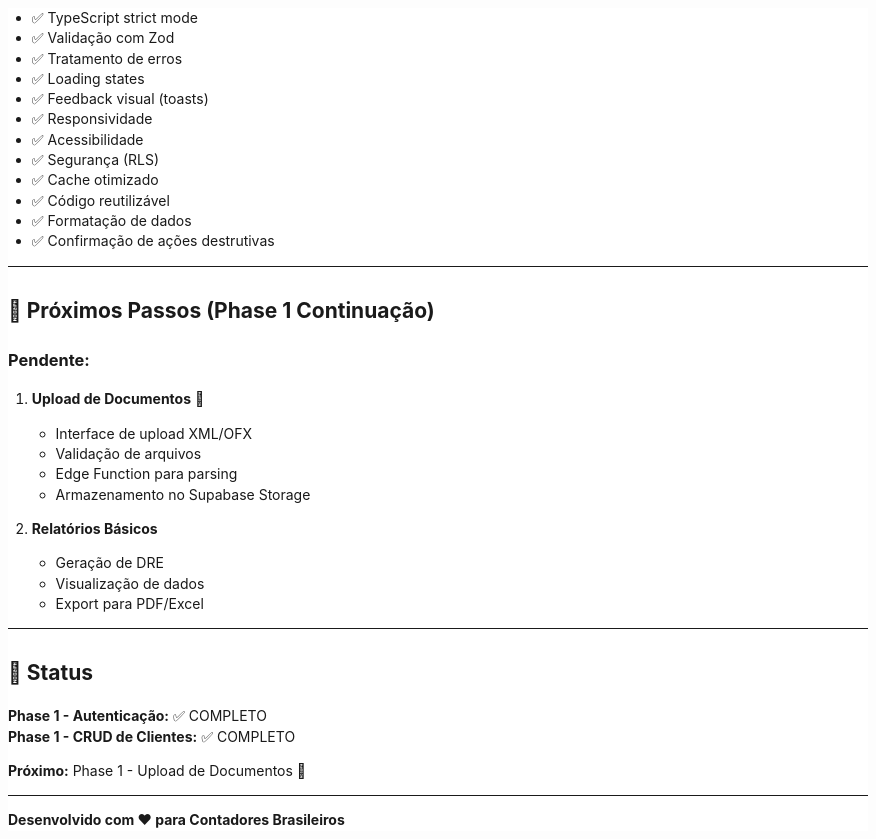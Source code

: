 - ✅ TypeScript strict mode
- ✅ Validação com Zod
- ✅ Tratamento de erros
- ✅ Loading states
- ✅ Feedback visual (toasts)
- ✅ Responsividade
- ✅ Acessibilidade
- ✅ Segurança (RLS)
- ✅ Cache otimizado
- ✅ Código reutilizável
- ✅ Formatação de dados
- ✅ Confirmação de ações destrutivas

---

## 🚀 Próximos Passos (Phase 1 Continuação)

### **Pendente:**
1. **Upload de Documentos** 🎯
   - Interface de upload XML/OFX
   - Validação de arquivos
   - Edge Function para parsing
   - Armazenamento no Supabase Storage

2. **Relatórios Básicos**
   - Geração de DRE
   - Visualização de dados
   - Export para PDF/Excel

---

## 🎯 Status

**Phase 1 - Autenticação:** ✅ COMPLETO  
**Phase 1 - CRUD de Clientes:** ✅ COMPLETO

**Próximo:** Phase 1 - Upload de Documentos 🎯

---

**Desenvolvido com ❤️ para Contadores Brasileiros**

